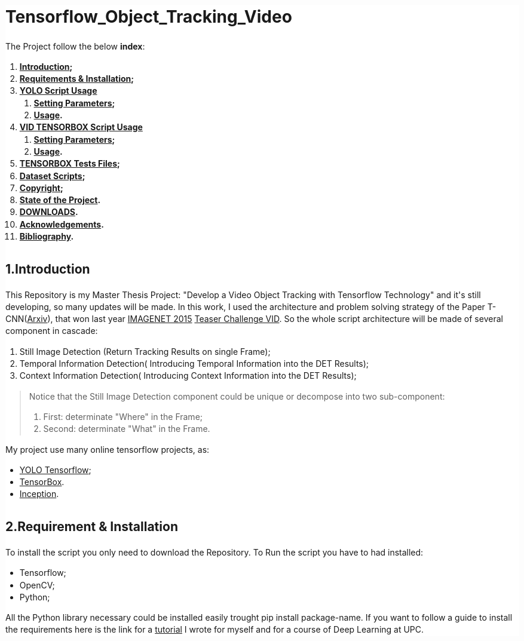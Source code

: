 # Tensorflow_Object_Tracking_Video
The Project follow the below **index**:

1. **[Introduction](#1introduction);**
2. **[Requitements & Installation](#2requirement--installation);**
3. **[YOLO Script Usage](#3yolo-script-usage)**
      1. **[Setting Parameters](#isetting-parameters);**
      2. **[Usage](#iiusage).**
4. **[VID TENSORBOX Script Usage](#4vid-tensorbox-script-usage)**
      1. **[Setting Parameters](#isetting-parameters-2);**
      2. **[Usage](#iiusage-2).**
5. **[TENSORBOX Tests Files](#5tensorbox-tests);**
6. **[Dataset Scripts](#6dataset-script);**
7. **[Copyright](#7copyright);**
8. **[State of the Project](#8state-of-the-project).**
9. **[DOWNLOADS](#9downloads).**
10. **[Acknowledgements](#10acknowledgements).**
11. **[Bibliography](#11bibliography).**


## 1.Introduction

This Repository is my Master Thesis Project: "Develop a Video Object Tracking with Tensorflow Technology" 
and it's still developing, so many updates will be made.
In this work, I used the architecture and problem solving strategy of the Paper T-CNN([Arxiv](http://arxiv.org/abs/1604.02532)), that won last year [IMAGENET 2015](http://image-net.org/) [Teaser Challenge VID](http://image-net.org/challenges/LSVRC/2015/results).
So the whole script architecture will be made of several component in cascade:
  1. Still Image Detection (Return Tracking Results on single Frame);
  2. Temporal Information Detection( Introducing Temporal Information into the DET Results);
  3. Context Information Detection( Introducing Context Information into the DET Results);

> Notice that the Still Image Detection component could be unique or decompose into two sub-component:
>  1. First: determinate "Where" in the Frame;
>  2. Second: determinate "What" in the Frame.

My project use many online tensorflow projects, as: 
  - [YOLO Tensorflow](https://github.com/gliese581gg/YOLO_tensorflow);
  - [TensorBox](https://github.com/Russell91/TensorBox).
  - [Inception](https://github.com/tensorflow/models/tree/master/inception).

## 2.Requirement & Installation
To install the script you only need to download the Repository.
To Run the script you have to had installed:
  - Tensorflow;
  - OpenCV;
  - Python;

All the Python library necessary could be installed easily trought pip install package-name.
If you want to follow a guide to install the requirements here is the link for a [tutorial](https://github.com/DrewNF/Build-Deep-Learning-Env-with-Tensorflow-Python-OpenCV) I wrote for myself and for a course of Deep Learning at UPC.
